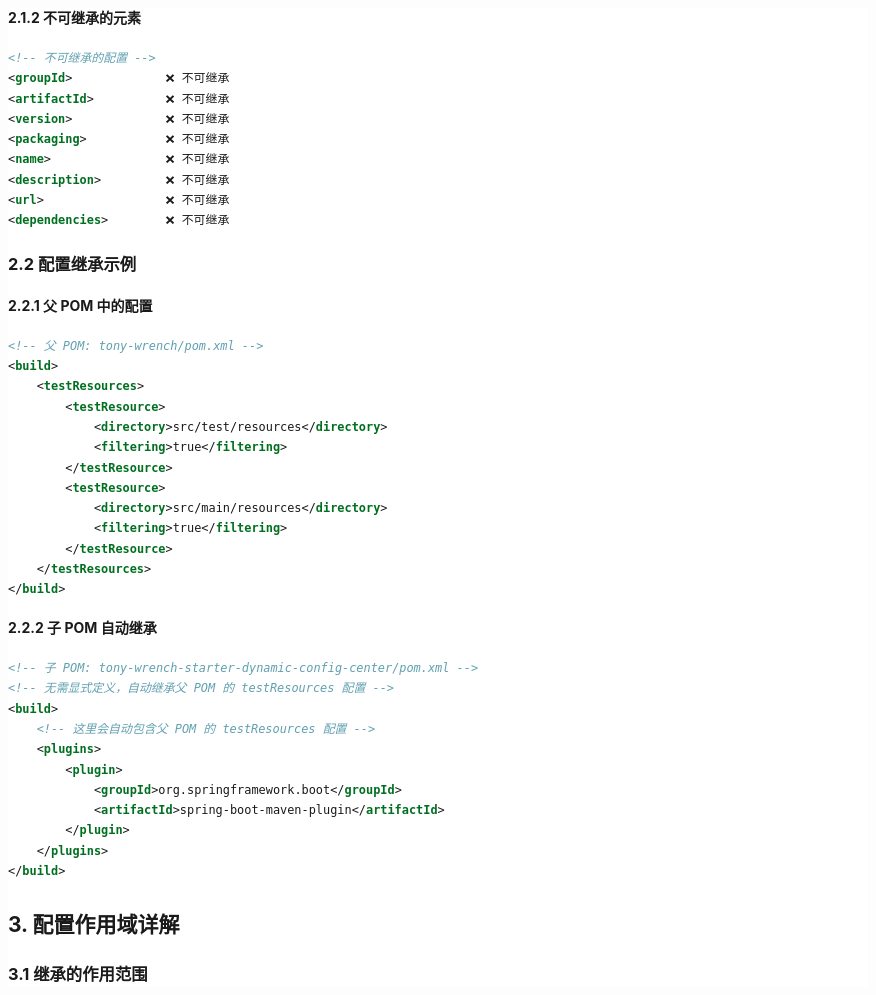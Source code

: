 #### 2.1.2 不可继承的元素
```xml
<!-- 不可继承的配置 -->
<groupId>             ❌ 不可继承
<artifactId>          ❌ 不可继承
<version>             ❌ 不可继承
<packaging>           ❌ 不可继承
<name>                ❌ 不可继承
<description>         ❌ 不可继承
<url>                 ❌ 不可继承
<dependencies>        ❌ 不可继承
```

### 2.2 配置继承示例

#### 2.2.1 父 POM 中的配置
```xml
<!-- 父 POM: tony-wrench/pom.xml -->
<build>
    <testResources>
        <testResource>
            <directory>src/test/resources</directory>
            <filtering>true</filtering>
        </testResource>
        <testResource>
            <directory>src/main/resources</directory>
            <filtering>true</filtering>
        </testResource>
    </testResources>
</build>
```

#### 2.2.2 子 POM 自动继承
```xml
<!-- 子 POM: tony-wrench-starter-dynamic-config-center/pom.xml -->
<!-- 无需显式定义，自动继承父 POM 的 testResources 配置 -->
<build>
    <!-- 这里会自动包含父 POM 的 testResources 配置 -->
    <plugins>
        <plugin>
            <groupId>org.springframework.boot</groupId>
            <artifactId>spring-boot-maven-plugin</artifactId>
        </plugin>
    </plugins>
</build>
```

## 3. 配置作用域详解

### 3.1 继承的作用范围
